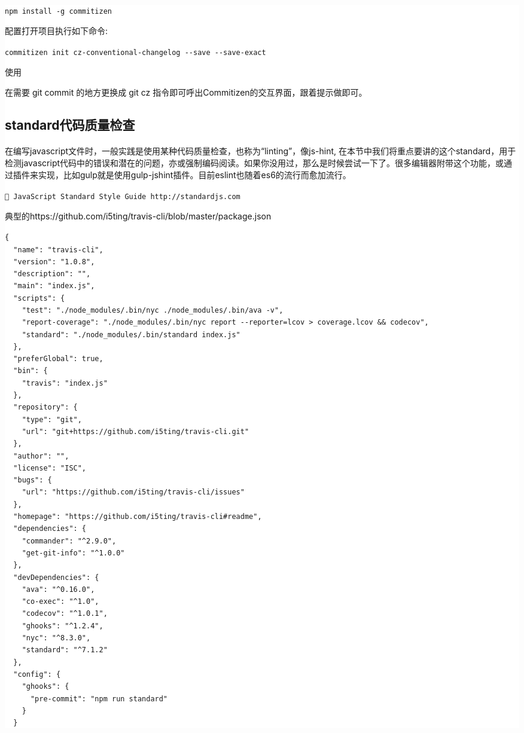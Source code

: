 ```
npm install -g commitizen
```

配置打开项目执行如下命令:

```
commitizen init cz-conventional-changelog --save --save-exact
```

使用

在需要 git commit 的地方更换成 git cz 指令即可呼出Commitizen的交互界面，跟着提示做即可。

## standard代码质量检查

在编写javascript文件时，一般实践是使用某种代码质量检查，也称为“linting”，像js-hint,
在本节中我们将重点要讲的这个standard，用于检测javascript代码中的错误和潜在的问题，亦或强制编码阅读。如果你没用过，那么是时候尝试一下了。很多编辑器附带这个功能，或通过插件来实现，比如gulp就是使用gulp-jshint插件。目前eslint也随着es6的流行而愈加流行。

```
🌟 JavaScript Standard Style Guide http://standardjs.com
```

典型的https://github.com/i5ting/travis-cli/blob/master/package.json

```
{
  "name": "travis-cli",
  "version": "1.0.8",
  "description": "",
  "main": "index.js",
  "scripts": {
    "test": "./node_modules/.bin/nyc ./node_modules/.bin/ava -v",
    "report-coverage": "./node_modules/.bin/nyc report --reporter=lcov > coverage.lcov && codecov",
    "standard": "./node_modules/.bin/standard index.js"
  },
  "preferGlobal": true,
  "bin": {
    "travis": "index.js"
  },
  "repository": {
    "type": "git",
    "url": "git+https://github.com/i5ting/travis-cli.git"
  },
  "author": "",
  "license": "ISC",
  "bugs": {
    "url": "https://github.com/i5ting/travis-cli/issues"
  },
  "homepage": "https://github.com/i5ting/travis-cli#readme",
  "dependencies": {
    "commander": "^2.9.0",
    "get-git-info": "^1.0.0"
  },
  "devDependencies": {
    "ava": "^0.16.0",
    "co-exec": "^1.0",
    "codecov": "^1.0.1",
    "ghooks": "^1.2.4",
    "nyc": "^8.3.0",
    "standard": "^7.1.2"
  },
  "config": {
    "ghooks": {
      "pre-commit": "npm run standard"
    }
  }
```